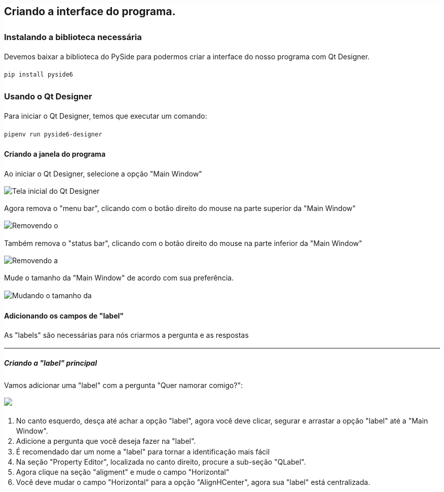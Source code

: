 ## Criando a interface do programa.

### Instalando a biblioteca necessária

Devemos baixar a biblioteca do PySide para podermos criar a interface do nosso programa com Qt Designer.

```bash
pip install pyside6
```

### Usando o Qt Designer

Para iniciar o Qt Designer, temos que executar um comando:

```bash
pipenv run pyside6-designer
```

#### Criando a janela do programa

Ao iniciar o Qt Designer, selecione a opção "Main Window"

![Tela inicial do Qt Designer](/home/eduardo/Documentos/github/dating-request/docs/assets/tela-inicial-qtdesigner.png)

Agora remova o "menu bar", clicando com o botão direito do mouse na parte superior da "Main Window"

![Removendo o ](/home/eduardo/Documentos/github/dating-request/docs/assets/remove-menu-bar.png)

Também remova o "status bar", clicando com o botão direito do mouse na parte inferior da "Main Window"

![Removendo a ](/home/eduardo/Documentos/github/dating-request/docs/assets/remove-status-bar.png)

Mude o tamanho da "Main Window" de acordo com sua preferência.

![Mudando o tamanho da ](/home/eduardo/Documentos/github/dating-request/docs/assets/resolucao-mainwindow.png)

#### Adicionando os campos de "label"

As "labels" são necessárias para nós criarmos a pergunta e as respostas

--------------------------------------------------------------------------

##### Criando a "label" principal

Vamos adicionar uma "label" com a pergunta "Quer namorar comigo?":

![](/home/eduardo/Documentos/github/dating-request/docs/assets/label-quernamorarcmg.png)

1. No canto esquerdo, desça até achar a opção "label", agora você deve clicar, segurar e arrastar a opção "label" até a "Main Window".
2. Adicione a pergunta que você deseja fazer na "label".
3. É recomendado dar um nome a "label" para tornar a identificação mais fácil
4. Na seção "Property Editor", localizada no canto direito, procure a sub-seção "QLabel".
5. Agora clique na seção "aligment" e mude o campo "Horizontal"
6. Você deve mudar o campo "Horizontal" para a opção "AlignHCenter", agora sua "label" está centralizada.
